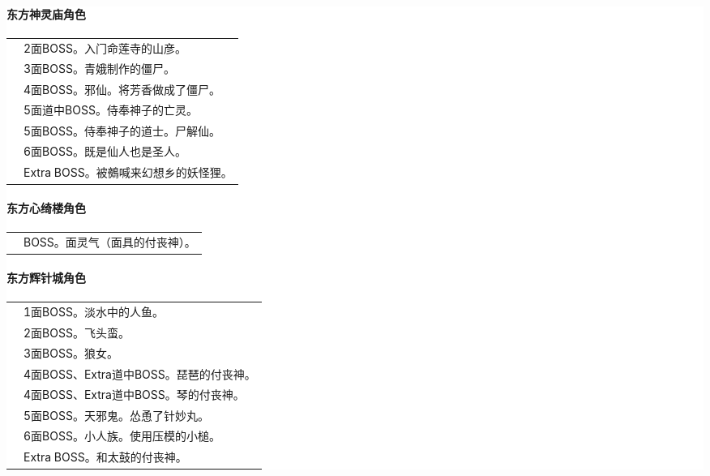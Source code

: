 
#### 东方神灵庙角色

<table><tbody><tr class="tt-content" id="东方神灵庙角色-1" data-pos="&#91;&quot;\u4e1c\u65b9\u795e\u7075\u5e99\u89d2\u8272&quot;,1&#93;"><td class="tt-ja" lang="ja"><div class="poem"></div></td><td class="tt-zh" lang="zh"><div class="poem">2面BOSS。入门命莲寺的山彦。</div></td></tr><tr class="tt-content" id="东方神灵庙角色-2" data-pos="&#91;&quot;\u4e1c\u65b9\u795e\u7075\u5e99\u89d2\u8272&quot;,2&#93;"><td class="tt-ja" lang="ja"><div class="poem"></div></td><td class="tt-zh" lang="zh"><div class="poem">3面BOSS。青娥制作的僵尸。</div></td></tr><tr class="tt-content" id="东方神灵庙角色-3" data-pos="&#91;&quot;\u4e1c\u65b9\u795e\u7075\u5e99\u89d2\u8272&quot;,3&#93;"><td class="tt-ja" lang="ja"><div class="poem"></div></td><td class="tt-zh" lang="zh"><div class="poem">4面BOSS。邪仙。将芳香做成了僵尸。</div></td></tr><tr class="tt-content" id="东方神灵庙角色-4" data-pos="&#91;&quot;\u4e1c\u65b9\u795e\u7075\u5e99\u89d2\u8272&quot;,4&#93;"><td class="tt-ja" lang="ja"><div class="poem"></div></td><td class="tt-zh" lang="zh"><div class="poem">5面道中BOSS。侍奉神子的亡灵。</div></td></tr><tr class="tt-content" id="东方神灵庙角色-5" data-pos="&#91;&quot;\u4e1c\u65b9\u795e\u7075\u5e99\u89d2\u8272&quot;,5&#93;"><td class="tt-ja" lang="ja"><div class="poem"></div></td><td class="tt-zh" lang="zh"><div class="poem">5面BOSS。侍奉神子的道士。尸解仙。</div></td></tr><tr class="tt-content" id="东方神灵庙角色-6" data-pos="&#91;&quot;\u4e1c\u65b9\u795e\u7075\u5e99\u89d2\u8272&quot;,6&#93;"><td class="tt-ja" lang="ja"><div class="poem"></div></td><td class="tt-zh" lang="zh"><div class="poem">6面BOSS。既是仙人也是圣人。</div></td></tr><tr class="tt-content" id="东方神灵庙角色-7" data-pos="&#91;&quot;\u4e1c\u65b9\u795e\u7075\u5e99\u89d2\u8272&quot;,7&#93;"><td class="tt-ja" lang="ja"><div class="poem"></div></td><td class="tt-zh" lang="zh"><div class="poem">Extra BOSS。被鵺喊来幻想乡的妖怪狸。<br></div></td></tr></tbody></table>



#### 东方心绮楼角色

<table><tbody><tr class="tt-content" id="东方心绮楼角色-1" data-pos="&#91;&quot;\u4e1c\u65b9\u5fc3\u7eee\u697c\u89d2\u8272&quot;,1&#93;"><td class="tt-ja" lang="ja"><div class="poem"></div></td><td class="tt-zh" lang="zh"><div class="poem">BOSS。面灵气（面具的付丧神）。<br></div></td></tr></tbody></table>



#### 东方辉针城角色

<table><tbody><tr class="tt-content" id="东方辉针城角色-1" data-pos="&#91;&quot;\u4e1c\u65b9\u8f89\u9488\u57ce\u89d2\u8272&quot;,1&#93;"><td class="tt-ja" lang="ja"><div class="poem"></div></td><td class="tt-zh" lang="zh"><div class="poem">1面BOSS。淡水中的人鱼。</div></td></tr><tr class="tt-content" id="东方辉针城角色-2" data-pos="&#91;&quot;\u4e1c\u65b9\u8f89\u9488\u57ce\u89d2\u8272&quot;,2&#93;"><td class="tt-ja" lang="ja"><div class="poem"></div></td><td class="tt-zh" lang="zh"><div class="poem">2面BOSS。飞头蛮。</div></td></tr><tr class="tt-content" id="东方辉针城角色-3" data-pos="&#91;&quot;\u4e1c\u65b9\u8f89\u9488\u57ce\u89d2\u8272&quot;,3&#93;"><td class="tt-ja" lang="ja"><div class="poem"></div></td><td class="tt-zh" lang="zh"><div class="poem">3面BOSS。狼女。</div></td></tr><tr class="tt-content" id="东方辉针城角色-4" data-pos="&#91;&quot;\u4e1c\u65b9\u8f89\u9488\u57ce\u89d2\u8272&quot;,4&#93;"><td class="tt-ja" lang="ja"><div class="poem"></div></td><td class="tt-zh" lang="zh"><div class="poem">4面BOSS、Extra道中BOSS。琵琶的付丧神。</div></td></tr><tr class="tt-content" id="东方辉针城角色-5" data-pos="&#91;&quot;\u4e1c\u65b9\u8f89\u9488\u57ce\u89d2\u8272&quot;,5&#93;"><td class="tt-ja" lang="ja"><div class="poem"></div></td><td class="tt-zh" lang="zh"><div class="poem">4面BOSS、Extra道中BOSS。琴的付丧神。</div></td></tr><tr class="tt-content" id="东方辉针城角色-6" data-pos="&#91;&quot;\u4e1c\u65b9\u8f89\u9488\u57ce\u89d2\u8272&quot;,6&#93;"><td class="tt-ja" lang="ja"><div class="poem"></div></td><td class="tt-zh" lang="zh"><div class="poem">5面BOSS。天邪鬼。怂恿了针妙丸。</div></td></tr><tr class="tt-content" id="东方辉针城角色-7" data-pos="&#91;&quot;\u4e1c\u65b9\u8f89\u9488\u57ce\u89d2\u8272&quot;,7&#93;"><td class="tt-ja" lang="ja"><div class="poem"></div></td><td class="tt-zh" lang="zh"><div class="poem">6面BOSS。小人族。使用压模的小槌。</div></td></tr><tr class="tt-content" id="东方辉针城角色-8" data-pos="&#91;&quot;\u4e1c\u65b9\u8f89\u9488\u57ce\u89d2\u8272&quot;,8&#93;"><td class="tt-ja" lang="ja"><div class="poem"></div></td><td class="tt-zh" lang="zh"><div class="poem">Extra BOSS。和太鼓的付丧神。<br></div></td></tr></tbody></table>
